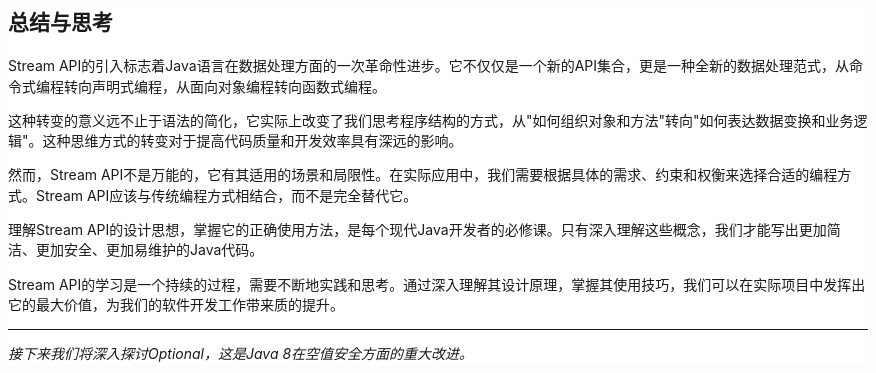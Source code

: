 
## 总结与思考

Stream API的引入标志着Java语言在数据处理方面的一次革命性进步。它不仅仅是一个新的API集合，更是一种全新的数据处理范式，从命令式编程转向声明式编程，从面向对象编程转向函数式编程。

这种转变的意义远不止于语法的简化，它实际上改变了我们思考程序结构的方式，从"如何组织对象和方法"转向"如何表达数据变换和业务逻辑"。这种思维方式的转变对于提高代码质量和开发效率具有深远的影响。

然而，Stream API不是万能的，它有其适用的场景和局限性。在实际应用中，我们需要根据具体的需求、约束和权衡来选择合适的编程方式。Stream API应该与传统编程方式相结合，而不是完全替代它。

理解Stream API的设计思想，掌握它的正确使用方法，是每个现代Java开发者的必修课。只有深入理解这些概念，我们才能写出更加简洁、更加安全、更加易维护的Java代码。

Stream API的学习是一个持续的过程，需要不断地实践和思考。通过深入理解其设计原理，掌握其使用技巧，我们可以在实际项目中发挥出它的最大价值，为我们的软件开发工作带来质的提升。

---

*接下来我们将深入探讨Optional，这是Java 8在空值安全方面的重大改进。*
